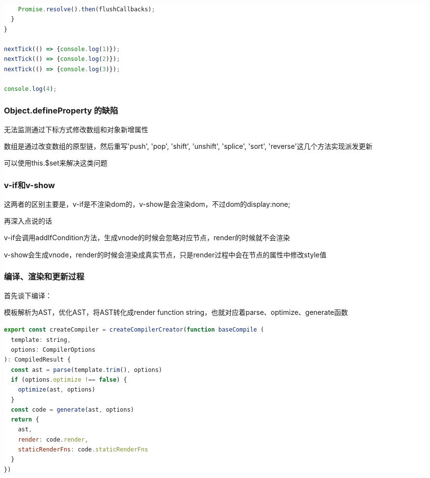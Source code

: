 ```js
    Promise.resolve().then(flushCallbacks);
  }
}

nextTick(() => {console.log(1)});
nextTick(() => {console.log(2)});
nextTick(() => {console.log(3)});

console.log(4);
```



### Object.defineProperty 的缺陷

无法监测通过下标方式修改数组和对象新增属性

数组是通过改变数组的原型链，然后重写'push',  'pop',  'shift',  'unshift',  'splice',  'sort',  'reverse'这几个方法实现派发更新

可以使用this.$set来解决这类问题



### v-if和v-show

这两者的区别主要是，v-if是不渲染dom的，v-show是会渲染dom，不过dom的display:none;

再深入点说的话

v-if会调用addIfCondition方法，生成vnode的时候会忽略对应节点，render的时候就不会渲染

v-show会生成vnode，render的时候会渲染成真实节点，只是render过程中会在节点的属性中修改style值



### 编译、渲染和更新过程

首先谈下编译：

模板解析为AST，优化AST，将AST转化成render function string，也就对应着parse、optimize、generate函数

```js
export const createCompiler = createCompilerCreator(function baseCompile (
  template: string,
  options: CompilerOptions
): CompiledResult {
  const ast = parse(template.trim(), options)
  if (options.optimize !== false) {
    optimize(ast, options)
  }
  const code = generate(ast, options)
  return {
    ast,
    render: code.render,
    staticRenderFns: code.staticRenderFns
  }
})
```
